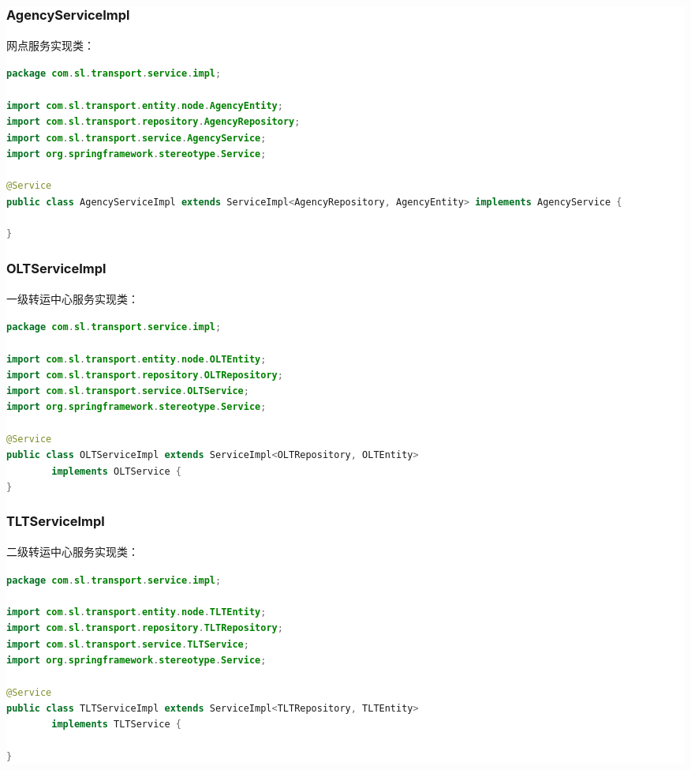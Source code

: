 
### AgencyServiceImpl

网点服务实现类：

```java
package com.sl.transport.service.impl;

import com.sl.transport.entity.node.AgencyEntity;
import com.sl.transport.repository.AgencyRepository;
import com.sl.transport.service.AgencyService;
import org.springframework.stereotype.Service;

@Service
public class AgencyServiceImpl extends ServiceImpl<AgencyRepository, AgencyEntity> implements AgencyService {

}

```

### OLTServiceImpl

一级转运中心服务实现类：

```java
package com.sl.transport.service.impl;

import com.sl.transport.entity.node.OLTEntity;
import com.sl.transport.repository.OLTRepository;
import com.sl.transport.service.OLTService;
import org.springframework.stereotype.Service;

@Service
public class OLTServiceImpl extends ServiceImpl<OLTRepository, OLTEntity>
        implements OLTService {
}

```

### TLTServiceImpl

二级转运中心服务实现类：

```java
package com.sl.transport.service.impl;

import com.sl.transport.entity.node.TLTEntity;
import com.sl.transport.repository.TLTRepository;
import com.sl.transport.service.TLTService;
import org.springframework.stereotype.Service;

@Service
public class TLTServiceImpl extends ServiceImpl<TLTRepository, TLTEntity>
        implements TLTService {

}

```
